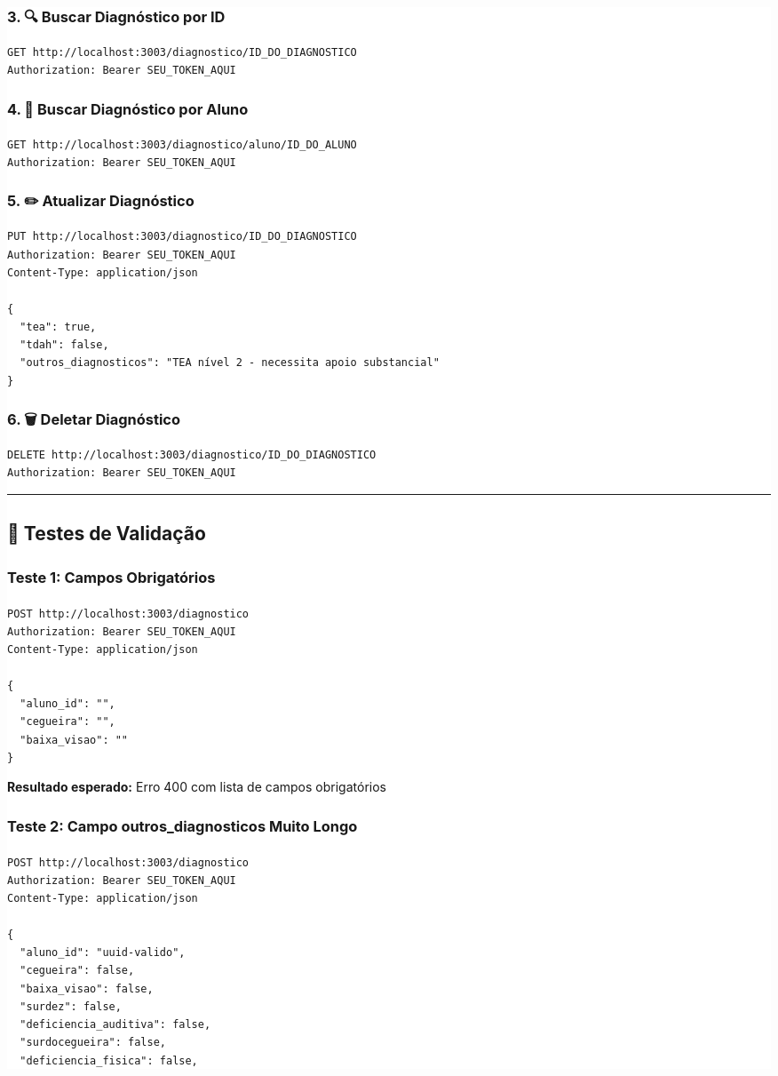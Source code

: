 ### 3. 🔍 Buscar Diagnóstico por ID
```
GET http://localhost:3003/diagnostico/ID_DO_DIAGNOSTICO
Authorization: Bearer SEU_TOKEN_AQUI
```

### 4. 👶 Buscar Diagnóstico por Aluno
```
GET http://localhost:3003/diagnostico/aluno/ID_DO_ALUNO
Authorization: Bearer SEU_TOKEN_AQUI
```

### 5. ✏️ Atualizar Diagnóstico
```
PUT http://localhost:3003/diagnostico/ID_DO_DIAGNOSTICO
Authorization: Bearer SEU_TOKEN_AQUI
Content-Type: application/json

{
  "tea": true,
  "tdah": false,
  "outros_diagnosticos": "TEA nível 2 - necessita apoio substancial"
}
```

### 6. 🗑️ Deletar Diagnóstico
```
DELETE http://localhost:3003/diagnostico/ID_DO_DIAGNOSTICO
Authorization: Bearer SEU_TOKEN_AQUI
```

---

## 🧪 Testes de Validação

### Teste 1: Campos Obrigatórios
```
POST http://localhost:3003/diagnostico
Authorization: Bearer SEU_TOKEN_AQUI
Content-Type: application/json

{
  "aluno_id": "",
  "cegueira": "",
  "baixa_visao": ""
}
```
**Resultado esperado:** Erro 400 com lista de campos obrigatórios

### Teste 2: Campo outros_diagnosticos Muito Longo
```
POST http://localhost:3003/diagnostico
Authorization: Bearer SEU_TOKEN_AQUI
Content-Type: application/json

{
  "aluno_id": "uuid-valido",
  "cegueira": false,
  "baixa_visao": false,
  "surdez": false,
  "deficiencia_auditiva": false,
  "surdocegueira": false,
  "deficiencia_fisica": false,
```